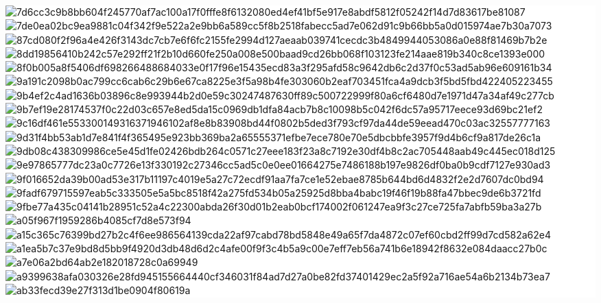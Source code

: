 ![7d6cc3c9b8bb604f245770af7ac100a17f0fffe8f6132080ed4ef41bf5e917e8abdf5812f05242f14d7d83617be81087](https://raw.githubusercontent.com/taibangle/awesome-china/master/images/hongkong/lennon-wall/7d6cc3c9b8bb604f245770af7ac100a17f0fffe8f6132080ed4ef41bf5e917e8abdf5812f05242f14d7d83617be81087.jpg)
![7de0ea02bc9ea9881c04f342f9e522a2e9bb6a589cc5f8b2518fabecc5ad7e062d91c9b66bb5a0d015974ae7b30a7073](https://raw.githubusercontent.com/taibangle/awesome-china/master/images/hongkong/lennon-wall/7de0ea02bc9ea9881c04f342f9e522a2e9bb6a589cc5f8b2518fabecc5ad7e062d91c9b66bb5a0d015974ae7b30a7073.jpg)
![87cd080f2f96a4e426f3143dc7cb7e6f6fc2155fe2994d127aeaab039741cecdc3b4849944053086a0e88f81469b7b2e](https://raw.githubusercontent.com/taibangle/awesome-china/master/images/hongkong/lennon-wall/87cd080f2f96a4e426f3143dc7cb7e6f6fc2155fe2994d127aeaab039741cecdc3b4849944053086a0e88f81469b7b2e.jpg)
![8dd19856410b242c57e292ff21f2b10d660fe250a008e500baad9cd26bb068f103123fe214aae819b340c8ce1393e000](https://raw.githubusercontent.com/taibangle/awesome-china/master/images/hongkong/lennon-wall/8dd19856410b242c57e292ff21f2b10d660fe250a008e500baad9cd26bb068f103123fe214aae819b340c8ce1393e000.jpg)
![8f0b005a8f5406df698266488684033e0f17f96e15435ecd83a3f295afd58c9642db6c2d37f0c53ad5ab96e609161b34](https://raw.githubusercontent.com/taibangle/awesome-china/master/images/hongkong/lennon-wall/8f0b005a8f5406df698266488684033e0f17f96e15435ecd83a3f295afd58c9642db6c2d37f0c53ad5ab96e609161b34.jpg)
![9a191c2098b0ac799cc6cab6c29b6e67ca8225e3f5a98b4fe303060b2eaf703451fca4a9dcb3f5bd5fbd422405223455](https://raw.githubusercontent.com/taibangle/awesome-china/master/images/hongkong/lennon-wall/9a191c2098b0ac799cc6cab6c29b6e67ca8225e3f5a98b4fe303060b2eaf703451fca4a9dcb3f5bd5fbd422405223455.jpg)
![9b4ef2c4ad1636b03896c8e993944b2d0e59c30247487630ff89c500722999f80a6cf6480d7e1971d47a34af49c277cb](https://raw.githubusercontent.com/taibangle/awesome-china/master/images/hongkong/lennon-wall/9b4ef2c4ad1636b03896c8e993944b2d0e59c30247487630ff89c500722999f80a6cf6480d7e1971d47a34af49c277cb.jpg)
![9b7ef19e28174537f0c22d03c657e8ed5da15c0969db1dfa84acb7b8c10098b5c042f6dc57a95717eece93d69bc21ef2](https://raw.githubusercontent.com/taibangle/awesome-china/master/images/hongkong/lennon-wall/9b7ef19e28174537f0c22d03c657e8ed5da15c0969db1dfa84acb7b8c10098b5c042f6dc57a95717eece93d69bc21ef2.jpg)
![9c16df461e553300149316371946102af8e8b83908bd44f0802b5ded3f793cf97da44de59eead470c03ac32557777163](https://raw.githubusercontent.com/taibangle/awesome-china/master/images/hongkong/lennon-wall/9c16df461e553300149316371946102af8e8b83908bd44f0802b5ded3f793cf97da44de59eead470c03ac32557777163.jpg)
![9d31f4bb53ab1d7e841f4f365495e923bb369ba2a65555371efbe7ece780e70e5dbcbbfe3957f9d4b6cf9a817de26c1a](https://raw.githubusercontent.com/taibangle/awesome-china/master/images/hongkong/lennon-wall/9d31f4bb53ab1d7e841f4f365495e923bb369ba2a65555371efbe7ece780e70e5dbcbbfe3957f9d4b6cf9a817de26c1a.jpg)
![9db08c438309986ce5e45d1fe02426bdb264c0571c27eee183f23a8c7192e30df4b8c2ac705448aab49c445ec018d125](https://raw.githubusercontent.com/taibangle/awesome-china/master/images/hongkong/lennon-wall/9db08c438309986ce5e45d1fe02426bdb264c0571c27eee183f23a8c7192e30df4b8c2ac705448aab49c445ec018d125.jpg)
![9e97865777dc23a0c7726e13f330192c27346cc5ad5c0e0ee01664275e7486188b197e9826df0ba0b9cdf7127e930ad3](https://raw.githubusercontent.com/taibangle/awesome-china/master/images/hongkong/lennon-wall/9e97865777dc23a0c7726e13f330192c27346cc5ad5c0e0ee01664275e7486188b197e9826df0ba0b9cdf7127e930ad3.jpg)
![9f016652da39b00ad53e317b11197c4019e5a27c72ecdf91aa7fa7ce1e52ebae8785b644bd6d4832f2e2d7607dc0bd94](https://raw.githubusercontent.com/taibangle/awesome-china/master/images/hongkong/lennon-wall/9f016652da39b00ad53e317b11197c4019e5a27c72ecdf91aa7fa7ce1e52ebae8785b644bd6d4832f2e2d7607dc0bd94.jpg)
![9fadf679715597eab5c333505e5a5bc8518f42a275fd534b05a25925d8bba4babc19f46f19b88fa47bbec9de6b3721fd](https://raw.githubusercontent.com/taibangle/awesome-china/master/images/hongkong/lennon-wall/9fadf679715597eab5c333505e5a5bc8518f42a275fd534b05a25925d8bba4babc19f46f19b88fa47bbec9de6b3721fd.jpg)
![9fbe77a435c04141b28951c52a4c22300abda26f30d01b2eab0bcf174002f061247ea9f3c27ce725fa7abfb59ba3a27b](https://raw.githubusercontent.com/taibangle/awesome-china/master/images/hongkong/lennon-wall/9fbe77a435c04141b28951c52a4c22300abda26f30d01b2eab0bcf174002f061247ea9f3c27ce725fa7abfb59ba3a27b.jpg)
![a05f967f1959286b4085cf7d8e573f94](https://raw.githubusercontent.com/taibangle/awesome-china/master/images/hongkong/lennon-wall/a05f967f1959286b4085cf7d8e573f94.png)
![a15c365c76399bd27b2c4f6ee986564139cda22af97cabd78bd5848e49a65f7da4872c07ef60cbd2ff99d7cd582a62e4](https://raw.githubusercontent.com/taibangle/awesome-china/master/images/hongkong/lennon-wall/a15c365c76399bd27b2c4f6ee986564139cda22af97cabd78bd5848e49a65f7da4872c07ef60cbd2ff99d7cd582a62e4.jpg)
![a1ea5b7c37e9bd8d5bb9f4920d3db48d6d2c4afe00f9f3c4b5a9c00e7eff7eb56a741b6e18942f8632e084daacc27b0c](https://raw.githubusercontent.com/taibangle/awesome-china/master/images/hongkong/lennon-wall/a1ea5b7c37e9bd8d5bb9f4920d3db48d6d2c4afe00f9f3c4b5a9c00e7eff7eb56a741b6e18942f8632e084daacc27b0c.jpg)
![a7e06a2bd64ab2e182018728c0a69949](https://raw.githubusercontent.com/taibangle/awesome-china/master/images/hongkong/lennon-wall/a7e06a2bd64ab2e182018728c0a69949.png)
![a9399638afa030326e28fd945155664440cf346031f84ad7d27a0be82fd37401429ec2a5f92a716ae54a6b2134b73ea7](https://raw.githubusercontent.com/taibangle/awesome-china/master/images/hongkong/lennon-wall/a9399638afa030326e28fd945155664440cf346031f84ad7d27a0be82fd37401429ec2a5f92a716ae54a6b2134b73ea7.jpg)
![ab33fecd39e27f313d1be0904f80619a](https://raw.githubusercontent.com/taibangle/awesome-china/master/images/hongkong/lennon-wall/ab33fecd39e27f313d1be0904f80619a.png)